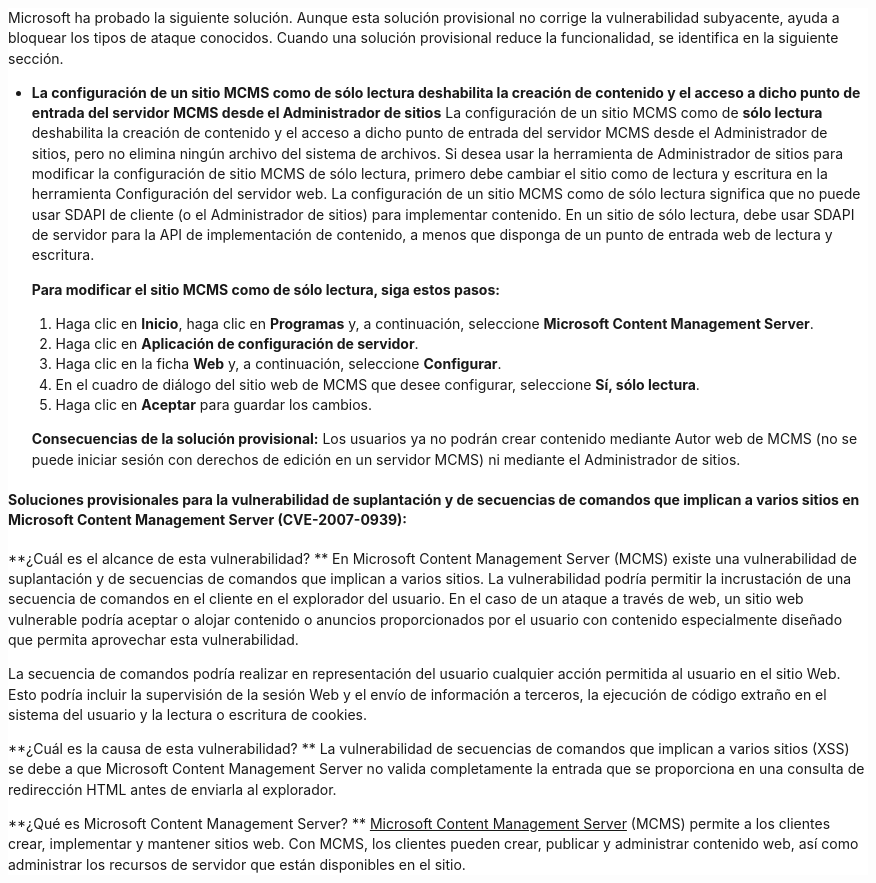 Microsoft ha probado la siguiente solución. Aunque esta solución provisional no corrige la vulnerabilidad subyacente, ayuda a bloquear los tipos de ataque conocidos. Cuando una solución provisional reduce la funcionalidad, se identifica en la siguiente sección.

-   **La configuración de un sitio MCMS como de sólo lectura deshabilita la creación de contenido y el acceso a dicho punto de entrada del servidor MCMS desde el Administrador de sitios**
    La configuración de un sitio MCMS como de **sólo lectura** deshabilita la creación de contenido y el acceso a dicho punto de entrada del servidor MCMS desde el Administrador de sitios, pero no elimina ningún archivo del sistema de archivos. Si desea usar la herramienta de Administrador de sitios para modificar la configuración de sitio MCMS de sólo lectura, primero debe cambiar el sitio como de lectura y escritura en la herramienta Configuración del servidor web.
    La configuración de un sitio MCMS como de sólo lectura significa que no puede usar SDAPI de cliente (o el Administrador de sitios) para implementar contenido. En un sitio de sólo lectura, debe usar SDAPI de servidor para la API de implementación de contenido, a menos que disponga de un punto de entrada web de lectura y escritura.

    **Para modificar el sitio MCMS como de sólo lectura, siga estos pasos:**

    1.  Haga clic en **Inicio**, haga clic en **Programas** y, a continuación, seleccione **Microsoft Content Management Server**.
    2.  Haga clic en **Aplicación de configuración de servidor**.
    3.  Haga clic en la ficha **Web** y, a continuación, seleccione **Configurar**.
    4.  En el cuadro de diálogo del sitio web de MCMS que desee configurar, seleccione **Sí, sólo lectura**.
    5.  Haga clic en **Aceptar** para guardar los cambios.

    **Consecuencias de la solución provisional:** Los usuarios ya no podrán crear contenido mediante Autor web de MCMS (no se puede iniciar sesión con derechos de edición en un servidor MCMS) ni mediante el Administrador de sitios.

#### Soluciones provisionales para la vulnerabilidad de suplantación y de secuencias de comandos que implican a varios sitios en Microsoft Content Management Server (CVE-2007-0939):

**¿Cuál es el alcance de esta vulnerabilidad? **
En Microsoft Content Management Server (MCMS) existe una vulnerabilidad de suplantación y de secuencias de comandos que implican a varios sitios. La vulnerabilidad podría permitir la incrustación de una secuencia de comandos en el cliente en el explorador del usuario. En el caso de un ataque a través de web, un sitio web vulnerable podría aceptar o alojar contenido o anuncios proporcionados por el usuario con contenido especialmente diseñado que permita aprovechar esta vulnerabilidad.

La secuencia de comandos podría realizar en representación del usuario cualquier acción permitida al usuario en el sitio Web. Esto podría incluir la supervisión de la sesión Web y el envío de información a terceros, la ejecución de código extraño en el sistema del usuario y la lectura o escritura de cookies.

**¿Cuál es la causa de esta vulnerabilidad? **
La vulnerabilidad de secuencias de comandos que implican a varios sitios (XSS) se debe a que Microsoft Content Management Server no valida completamente la entrada que se proporciona en una consulta de redirección HTML antes de enviarla al explorador.

**¿Qué es Microsoft Content Management Server? **
[Microsoft Content Management Server](http://www.microsoft.com/cmserver/default.mspx) (MCMS) permite a los clientes crear, implementar y mantener sitios web. Con MCMS, los clientes pueden crear, publicar y administrar contenido web, así como administrar los recursos de servidor que están disponibles en el sitio.

